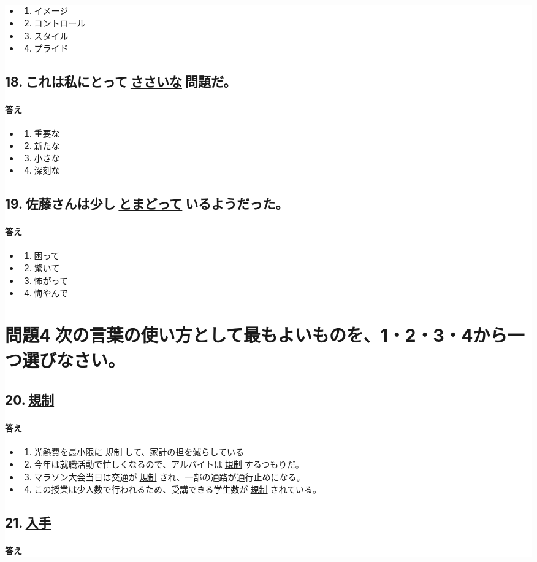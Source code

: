 - 1) イメージ

- 2) コントロール

- 3) スタイル

- 4) プライド



## 18. これは私にとって <u>ささいな</u> 問題だ。

#### 答え

- 1) 重要な

- 2) 新たな

- 3) 小さな

- 4) 深刻な



## 19. 佐藤さんは少し <u>とまどって</u> いるようだった。

#### 答え

- 1) 困って

- 2) 驚いて

- 3) 怖がって

- 4) 悔やんで



# 問題4 次の言葉の使い方として最もよいものを、1・2・3・4から一つ選びなさい。

## 20. <u>規制</u>

#### 答え

- 1) 光熱費を最小限に <u>規制</u> して、家計の担を減らしている

- 2) 今年は就職活動で忙しくなるので、アルバイトは <u>規制</u> するつもりだ。

- 3) マラソン大会当日は交通が <u>規制</u> され、一部の通路が通行止めになる。

- 4) この授業は少人数で行われるため、受講できる学生数が <u>規制</u> されている。



## 21. <u>入手</u>

#### 答え
